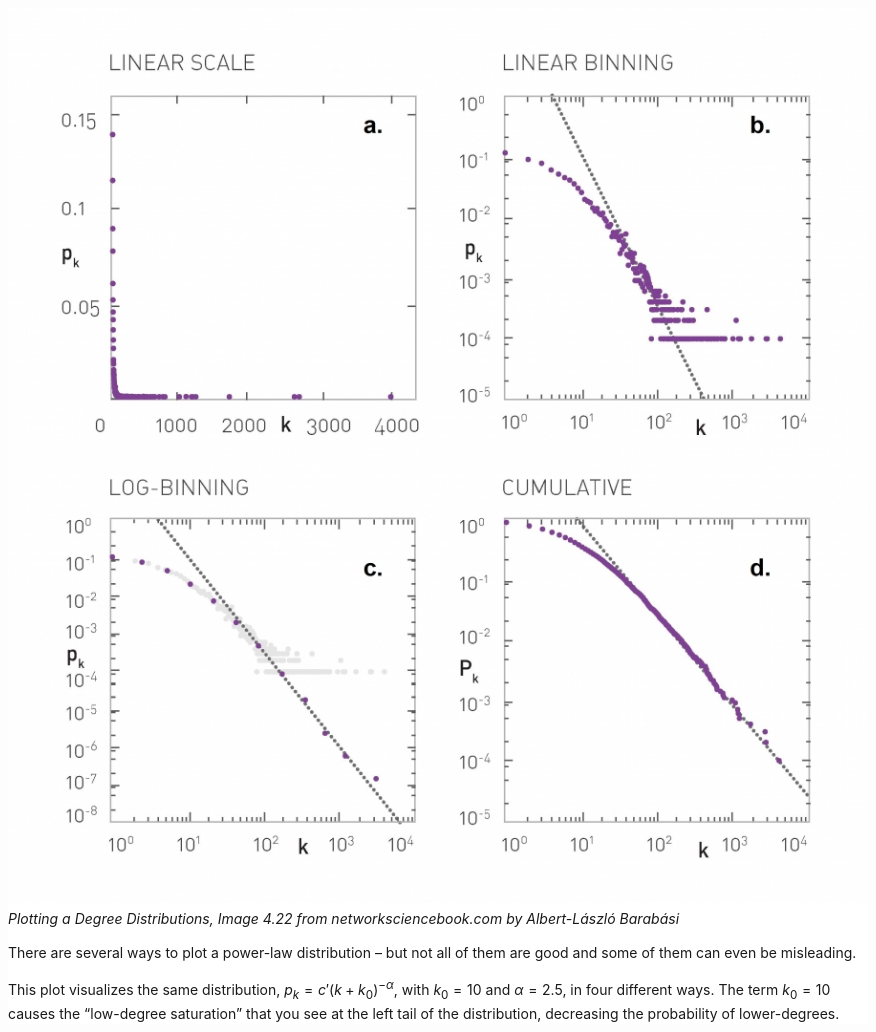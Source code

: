 ![image](../../../assets/posts/gatech/network_science/L4_PLD2.jpeg)
*Plotting a Degree Distributions, Image 4.22 from networksciencebook.com by Albert-László Barabási*

There are several ways to plot a power-law distribution – but not all of them are good and some of them can even be misleading. ​

This plot visualizes the same distribution, $p_k = c' (k + k_0)^{-\alpha}$, with $k_0 = 10$ and $\alpha=2.5$, in four different ways. The term $k_0 = 10$ causes the “low-degree saturation” that you see at the left tail of the distribution, decreasing the probability of lower-degrees.
